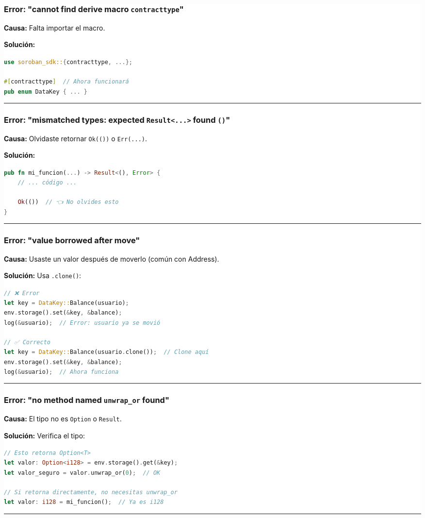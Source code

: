 ### Error: "cannot find derive macro `contracttype`"

**Causa:** Falta importar el macro.

**Solución:**
```rust
use soroban_sdk::{contracttype, ...};

#[contracttype]  // Ahora funcionará
pub enum DataKey { ... }
```

---

### Error: "mismatched types: expected `Result<...>` found `()`"

**Causa:** Olvidaste retornar `Ok(())` o `Err(...)`.

**Solución:**
```rust
pub fn mi_funcion(...) -> Result<(), Error> {
    // ... código ...
    
    Ok(())  // 👈 No olvides esto
}
```

---

### Error: "value borrowed after move"

**Causa:** Usaste un valor después de moverlo (común con Address).

**Solución:** Usa `.clone()`:
```rust
// ❌ Error
let key = DataKey::Balance(usuario);
env.storage().set(&key, &balance);
log(&usuario);  // Error: usuario ya se movió

// ✅ Correcto
let key = DataKey::Balance(usuario.clone());  // Clone aquí
env.storage().set(&key, &balance);
log(&usuario);  // Ahora funciona
```

---

### Error: "no method named `unwrap_or` found"

**Causa:** El tipo no es `Option` o `Result`.

**Solución:** Verifica el tipo:
```rust
// Esto retorna Option<T>
let valor: Option<i128> = env.storage().get(&key);
let valor_seguro = valor.unwrap_or(0);  // OK

// Si retorna directamente, no necesitas unwrap_or
let valor: i128 = mi_funcion();  // Ya es i128
```

---